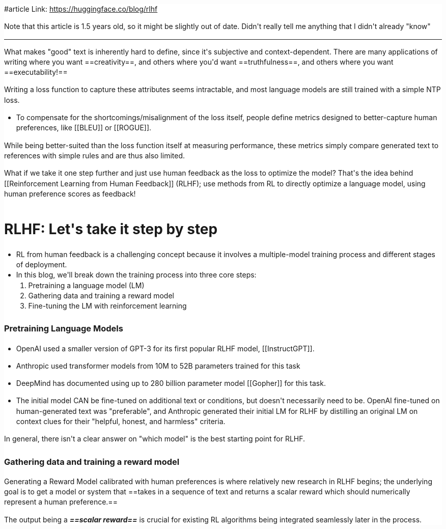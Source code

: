 #article 
Link: https://huggingface.co/blog/rlhf

Note that this article is 1.5 years old, so it might be slightly out of date.
Didn't really tell me anything that I didn't already "know"

-----

What makes "good" text is inherently hard to define, since it's subjective and context-dependent. There are many applications of writing where you want ==creativity==, and others where you'd want ==truthfulness==, and others where you want ==executability!==

Writing a loss function to capture these attributes seems intractable, and most language models are still trained with a simple NTP loss.
- To compensate for the shortcomings/misalignment of the loss itself, people define metrics designed to better-capture human preferences, like [[BLEU]] or [[ROGUE]].

While being better-suited than the loss function itself at measuring performance, these metrics simply compare generated text to references with simple rules and are thus also limited.

What if we take it one step further and just use human feedback as the loss to optimize the model? That's the idea behind [[Reinforcement Learning from Human Feedback]] (RLHF); use methods from RL to directly optimize a language model, using human preference scores as feedback!


# RLHF: Let's take it step by step

- RL from human feedback is a challenging concept because it involves a multiple-model training process and different stages of deployment.
- In this blog, we'll break down the training process into three core steps:
	1. Pretraining a language model (LM)
	2. Gathering data and training a reward model
	3. Fine-tuning the LM with reinforcement learning

### Pretraining Language Models
- OpenAI used a smaller version of GPT-3 for its first popular RLHF model, [[InstructGPT]].
- Anthropic used transformer models from 10M to 52B parameters trained for this task
- DeepMind has documented using up to 280 billion parameter model [[Gopher]] for this task.

- The initial model CAN be fine-tuned on additional text or conditions, but doesn't necessarily need to be. OpenAI fine-tuned on human-generated text was "preferable", and Anthropic generated their initial LM for RLHF by distilling an original LM on context clues for their "helpful, honest, and harmless" criteria.

In general, there isn't a clear answer on "which model" is the best starting point for RLHF.

### Gathering data and training a reward model

Generating a Reward Model calibrated with human preferences is where relatively new research in RLHF begins; the underlying goal is to get a model or system that ==takes in a sequence of text and returns a scalar reward which should numerically represent a human preference.==

The output being a ***==scalar reward==*** is crucial for existing RL algorithms being integrated seamlessly later in the process.
